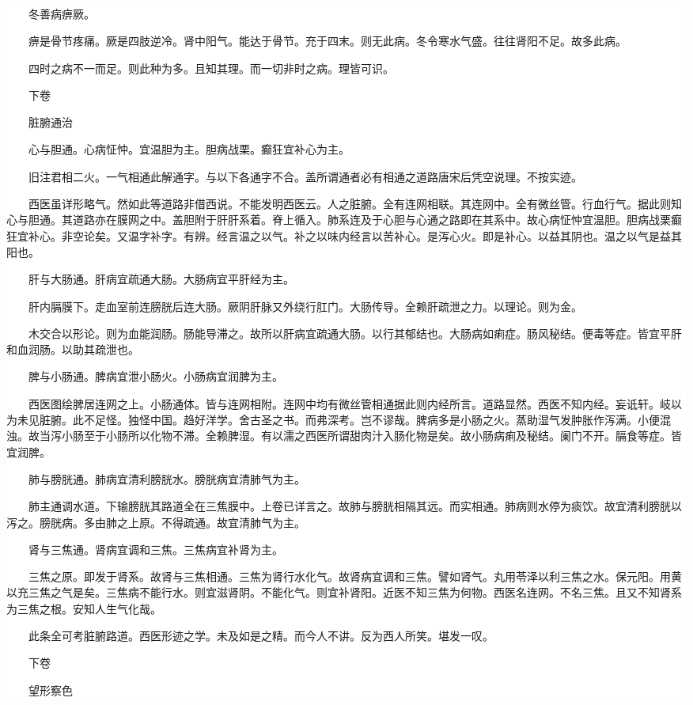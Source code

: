 　　冬善病痹厥。

　　痹是骨节疼痛。厥是四肢逆冷。肾中阳气。能达于骨节。充于四末。则无此病。冬令寒水气盛。往往肾阳不足。故多此病。

　　四时之病不一而足。则此种为多。且知其理。而一切非时之病。理皆可识。

　　下卷

　　脏腑通治

　　心与胆通。心病怔忡。宜温胆为主。胆病战栗。癫狂宜补心为主。

　　旧注君相二火。一气相通此解通字。与以下各通字不合。盖所谓通者必有相通之道路唐宋后凭空说理。不按实迹。

　　西医虽详形略气。然如此等道路非借西说。不能发明西医云。人之脏腑。全有连网相联。其连网中。全有微丝管。行血行气。据此则知心与胆通。其道路亦在膜网之中。盖胆附于肝肝系着。脊上循入。肺系连及于心胆与心通之路即在其系中。故心病怔忡宜温胆。胆病战栗癫狂宜补心。非空论矣。又温字补字。有辨。经言温之以气。补之以味内经言以苦补心。是泻心火。即是补心。以益其阴也。温之以气是益其阳也。

　　肝与大肠通。肝病宜疏通大肠。大肠病宜平肝经为主。

　　肝内膈膜下。走血室前连膀胱后连大肠。厥阴肝脉又外绕行肛门。大肠传导。全赖肝疏泄之力。以理论。则为金。

　　木交合以形论。则为血能润肠。肠能导滞之。故所以肝病宜疏通大肠。以行其郁结也。大肠病如痢症。肠风秘结。便毒等症。皆宜平肝和血润肠。以助其疏泄也。

　　脾与小肠通。脾病宜泄小肠火。小肠病宜润脾为主。

　　西医图绘脾居连网之上。小肠通体。皆与连网相附。连网中均有微丝管相通据此则内经所言。道路显然。西医不知内经。妄诋轩。岐以为未见脏腑。此不足怪。独怪中国。趋好洋学。舍古圣之书。而弗深考。岂不谬哉。脾病多是小肠之火。蒸助湿气发肿胀作泻满。小便混浊。故当泻小肠至于小肠所以化物不滞。全赖脾湿。有以濡之西医所谓甜肉汁入肠化物是矣。故小肠病痢及秘结。阑门不开。膈食等症。皆宜润脾。

　　肺与膀胱通。肺病宜清利膀胱水。膀胱病宜清肺气为主。

　　肺主通调水道。下输膀胱其路道全在三焦膜中。上卷已详言之。故肺与膀胱相隔其远。而实相通。肺病则水停为痰饮。故宜清利膀胱以泻之。膀胱病。多由肺之上原。不得疏通。故宜清肺气为主。

　　肾与三焦通。肾病宜调和三焦。三焦病宜补肾为主。

　　三焦之原。即发于肾系。故肾与三焦相通。三焦为肾行水化气。故肾病宜调和三焦。譬如肾气。丸用苓泽以利三焦之水。保元阳。用黄 以充三焦之气是矣。三焦病不能行水。则宜滋肾阴。不能化气。则宜补肾阳。近医不知三焦为何物。西医名连网。不名三焦。且又不知肾系为三焦之根。安知人生气化哉。

　　此条全可考脏腑路道。西医形迹之学。未及如是之精。而今人不讲。反为西人所笑。堪发一叹。

　　下卷

　　望形察色

